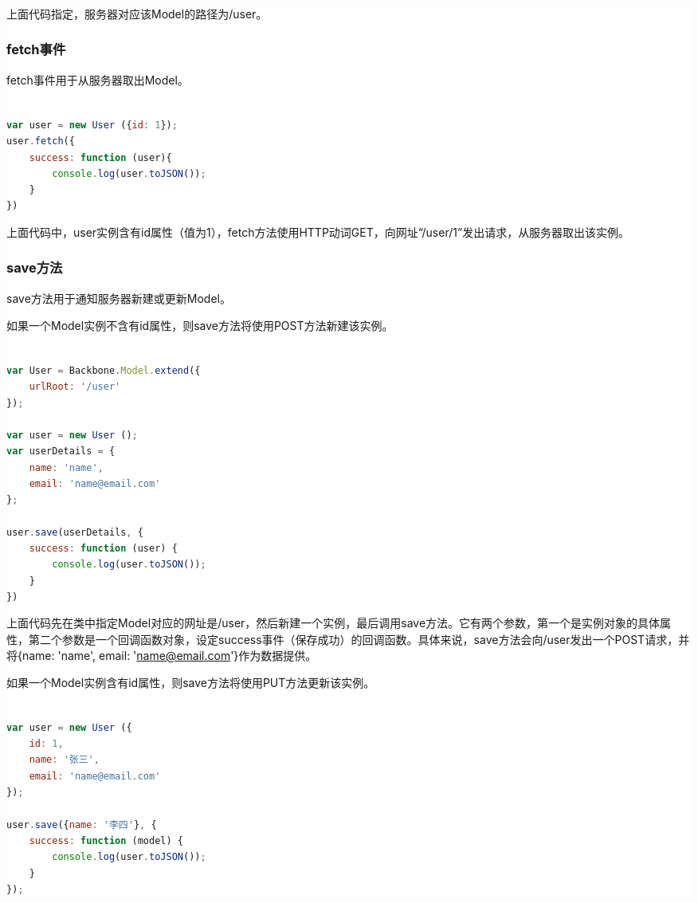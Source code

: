 上面代码指定，服务器对应该Model的路径为/user。

### fetch事件

fetch事件用于从服务器取出Model。

```javascript

var user = new User ({id: 1});
user.fetch({
    success: function (user){
        console.log(user.toJSON());
    }
})

```

上面代码中，user实例含有id属性（值为1），fetch方法使用HTTP动词GET，向网址“/user/1”发出请求，从服务器取出该实例。

### save方法

save方法用于通知服务器新建或更新Model。

如果一个Model实例不含有id属性，则save方法将使用POST方法新建该实例。

```javascript

var User = Backbone.Model.extend({
    urlRoot: '/user'
});

var user = new User ();
var userDetails = {
    name: 'name',
    email: 'name@email.com'
};

user.save(userDetails, {
    success: function (user) {
        console.log(user.toJSON());
    }
})

```

上面代码先在类中指定Model对应的网址是/user，然后新建一个实例，最后调用save方法。它有两个参数，第一个是实例对象的具体属性，第二个参数是一个回调函数对象，设定success事件（保存成功）的回调函数。具体来说，save方法会向/user发出一个POST请求，并将{name: 'name', email: 'name@email.com'}作为数据提供。

如果一个Model实例含有id属性，则save方法将使用PUT方法更新该实例。

```javascript

var user = new User ({
    id: 1,
    name: '张三',
    email: 'name@email.com'
});

user.save({name: '李四'}, {
    success: function (model) {
        console.log(user.toJSON());
    }
}); 

```
